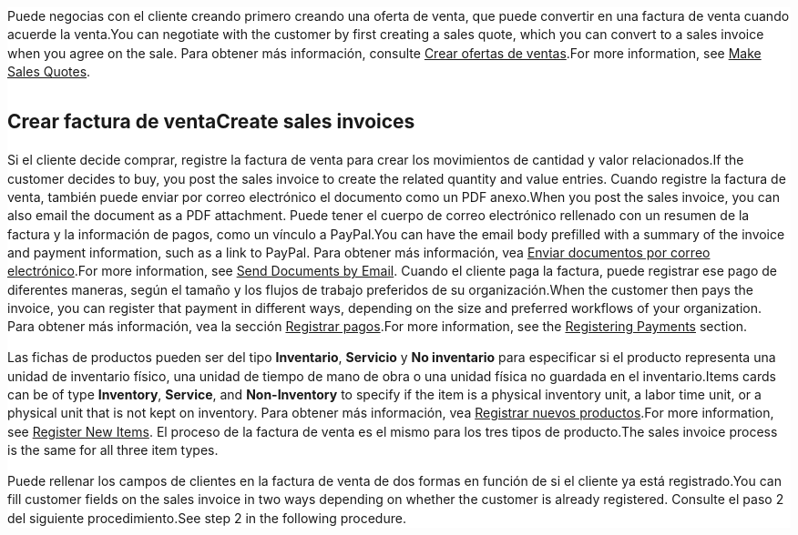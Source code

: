 <span data-ttu-id="282e2-112">Puede negocias con el cliente creando primero creando una oferta de venta, que puede convertir en una factura de venta cuando acuerde la venta.</span><span class="sxs-lookup"><span data-stu-id="282e2-112">You can negotiate with the customer by first creating a sales quote, which you can convert to a sales invoice when you agree on the sale.</span></span> <span data-ttu-id="282e2-113">Para obtener más información, consulte [Crear ofertas de ventas](sales-how-make-offers.md).</span><span class="sxs-lookup"><span data-stu-id="282e2-113">For more information, see [Make Sales Quotes](sales-how-make-offers.md).</span></span>

## <a name="create-sales-invoices"></a><span data-ttu-id="282e2-114">Crear factura de venta</span><span class="sxs-lookup"><span data-stu-id="282e2-114">Create sales invoices</span></span>

<span data-ttu-id="282e2-115">Si el cliente decide comprar, registre la factura de venta para crear los movimientos de cantidad y valor relacionados.</span><span class="sxs-lookup"><span data-stu-id="282e2-115">If the customer decides to buy, you post the sales invoice to create the related quantity and value entries.</span></span> <span data-ttu-id="282e2-116">Cuando registre la factura de venta, también puede enviar por correo electrónico el documento como un PDF anexo.</span><span class="sxs-lookup"><span data-stu-id="282e2-116">When you post the sales invoice, you can also email the document as a PDF attachment.</span></span> <span data-ttu-id="282e2-117">Puede tener el cuerpo de correo electrónico rellenado con un resumen de la factura y la información de pagos, como un vínculo a PayPal.</span><span class="sxs-lookup"><span data-stu-id="282e2-117">You can have the email body prefilled with a summary of the invoice and payment information, such as a link to PayPal.</span></span> <span data-ttu-id="282e2-118">Para obtener más información, vea [Enviar documentos por correo electrónico](ui-how-send-documents-email.md).</span><span class="sxs-lookup"><span data-stu-id="282e2-118">For more information, see [Send Documents by Email](ui-how-send-documents-email.md).</span></span> <span data-ttu-id="282e2-119">Cuando el cliente paga la factura, puede registrar ese pago de diferentes maneras, según el tamaño y los flujos de trabajo preferidos de su organización.</span><span class="sxs-lookup"><span data-stu-id="282e2-119">When the customer then pays the invoice, you can register that payment in different ways, depending on the size and preferred workflows of your organization.</span></span> <span data-ttu-id="282e2-120">Para obtener más información, vea la sección [Registrar pagos](#registering-payments).</span><span class="sxs-lookup"><span data-stu-id="282e2-120">For more information, see the [Registering Payments](#registering-payments) section.</span></span>  

<span data-ttu-id="282e2-121">Las fichas de productos pueden ser del tipo **Inventario**, **Servicio** y **No inventario** para especificar si el producto representa una unidad de inventario físico, una unidad de tiempo de mano de obra o una unidad física no guardada en el inventario.</span><span class="sxs-lookup"><span data-stu-id="282e2-121">Items cards can be of type **Inventory**, **Service**, and **Non-Inventory** to specify if the item is a physical inventory unit, a labor time unit, or a physical unit that is not kept on inventory.</span></span> <span data-ttu-id="282e2-122">Para obtener más información, vea [Registrar nuevos productos](inventory-how-register-new-items.md).</span><span class="sxs-lookup"><span data-stu-id="282e2-122">For more information, see [Register New Items](inventory-how-register-new-items.md).</span></span> <span data-ttu-id="282e2-123">El proceso de la factura de venta es el mismo para los tres tipos de producto.</span><span class="sxs-lookup"><span data-stu-id="282e2-123">The sales invoice process is the same for all three item types.</span></span>

<span data-ttu-id="282e2-124">Puede rellenar los campos de clientes en la factura de venta de dos formas en función de si el cliente ya está registrado.</span><span class="sxs-lookup"><span data-stu-id="282e2-124">You can fill customer fields on the sales invoice in two ways depending on whether the customer is already registered.</span></span> <span data-ttu-id="282e2-125">Consulte el paso 2 del siguiente procedimiento.</span><span class="sxs-lookup"><span data-stu-id="282e2-125">See step 2 in the following procedure.</span></span>
